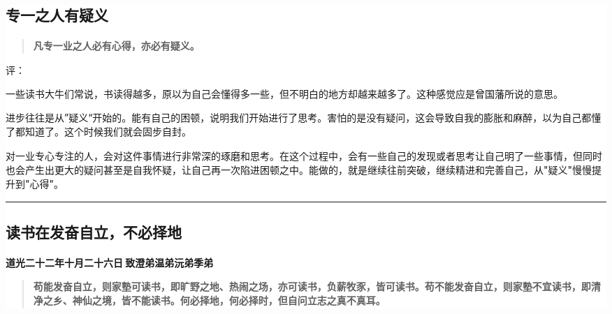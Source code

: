 ## 专一之人有疑义

> **凡专一业之人必有心得，亦必有疑义。**

评：

一些读书大牛们常说，书读得越多，原以为自己会懂得多一些，但不明白的地方却越来越多了。这种感觉应是曾国藩所说的意思。

进步往往是从”疑义“开始的。能有自己的困顿，说明我们开始进行了思考。害怕的是没有疑问，这会导致自我的膨胀和麻醉，以为自己都懂了都知道了。这个时候我们就会固步自封。

对一业专心专注的人，会对这件事情进行非常深的琢磨和思考。在这个过程中，会有一些自己的发现或者思考让自己明了一些事情，但同时也会产生出更大的疑问甚至是自我怀疑，让自己再一次陷进困顿之中。能做的，就是继续往前突破，继续精进和完善自己，从"疑义"慢慢提升到"心得"。

------

## 读书在发奋自立，不必择地

**道光二十二年十月二十六日 致澄弟温弟沅弟季弟**

> **苟能发奋自立，则家塾可读书，即旷野之地、热闹之场，亦可读书，负薪牧豕，皆可读书。苟不能发奋自立，则家塾不宜读书，即清净之乡、神仙之境，皆不能读书。何必择地，何必择时，但自问立志之真不真耳。**
